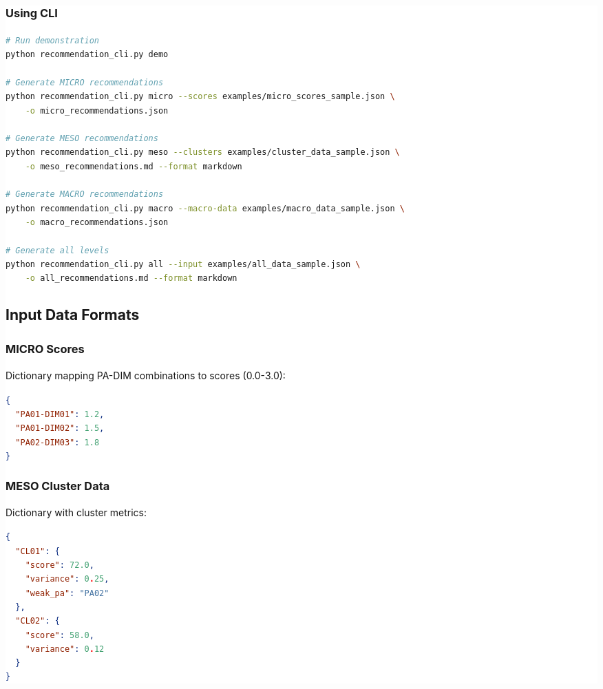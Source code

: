 ### Using CLI

```bash
# Run demonstration
python recommendation_cli.py demo

# Generate MICRO recommendations
python recommendation_cli.py micro --scores examples/micro_scores_sample.json \
    -o micro_recommendations.json

# Generate MESO recommendations
python recommendation_cli.py meso --clusters examples/cluster_data_sample.json \
    -o meso_recommendations.md --format markdown

# Generate MACRO recommendations
python recommendation_cli.py macro --macro-data examples/macro_data_sample.json \
    -o macro_recommendations.json

# Generate all levels
python recommendation_cli.py all --input examples/all_data_sample.json \
    -o all_recommendations.md --format markdown
```

## Input Data Formats

### MICRO Scores

Dictionary mapping PA-DIM combinations to scores (0.0-3.0):

```json
{
  "PA01-DIM01": 1.2,
  "PA01-DIM02": 1.5,
  "PA02-DIM03": 1.8
}
```

### MESO Cluster Data

Dictionary with cluster metrics:

```json
{
  "CL01": {
    "score": 72.0,
    "variance": 0.25,
    "weak_pa": "PA02"
  },
  "CL02": {
    "score": 58.0,
    "variance": 0.12
  }
}
```
